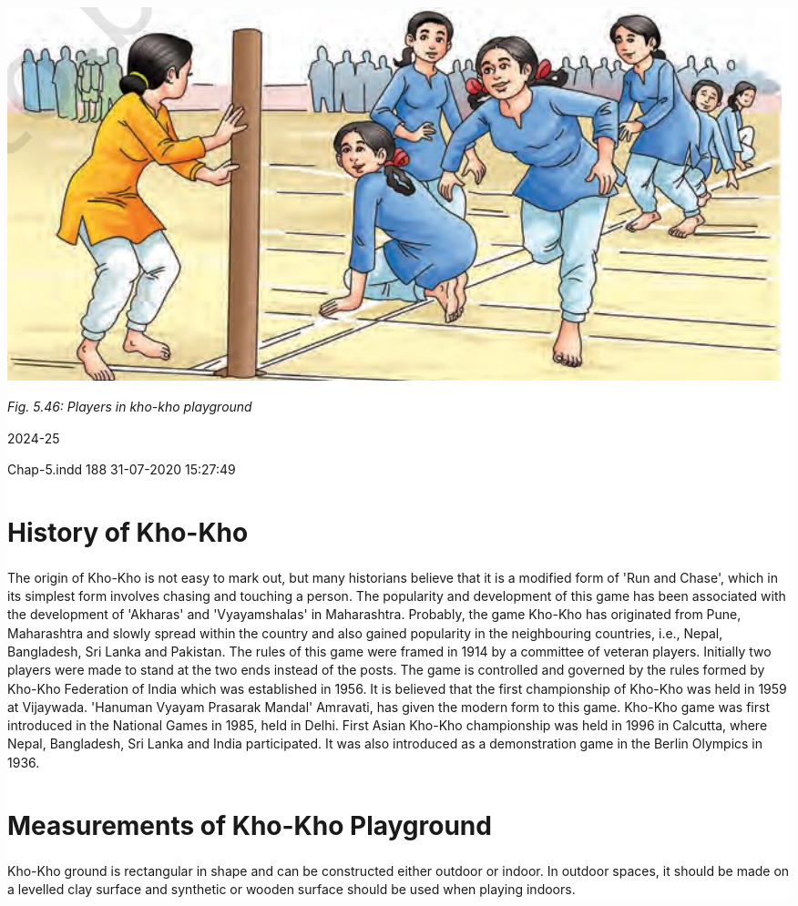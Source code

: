 ![](_page_59_Picture_14.jpeg)

*Fig. 5.46: Players in kho-kho playground*

2024-25

Chap-5.indd 188 31-07-2020 15:27:49

# **History of Kho-Kho**

The origin of Kho-Kho is not easy to mark out, but many historians believe that it is a modified form of 'Run and Chase', which in its simplest form involves chasing and touching a person. The popularity and development of this game has been associated with the development of 'Akharas' and 'Vyayamshalas' in Maharashtra. Probably, the game Kho-Kho has originated from Pune, Maharashtra and slowly spread within the country and also gained popularity in the neighbouring countries, i.e., Nepal, Bangladesh, Sri Lanka and Pakistan. The rules of this game were framed in 1914 by a committee of veteran players. Initially two players were made to stand at the two ends instead of the posts. The game is controlled and governed by the rules formed by Kho-Kho Federation of India which was established in 1956. It is believed that the first championship of Kho-Kho was held in 1959 at Vijaywada. 'Hanuman Vyayam Prasarak Mandal' Amravati, has given the modern form to this game. Kho-Kho game was first introduced in the National Games in 1985, held in Delhi. First Asian Kho-Kho championship was held in 1996 in Calcutta, where Nepal, Bangladesh, Sri Lanka and India participated. It was also introduced as a demonstration game in the Berlin Olympics in 1936.

# **Measurements of Kho-Kho Playground**

Kho-Kho ground is rectangular in shape and can be constructed either outdoor or indoor. In outdoor spaces, it should be made on a levelled clay surface and synthetic or wooden surface should be used when playing indoors.
